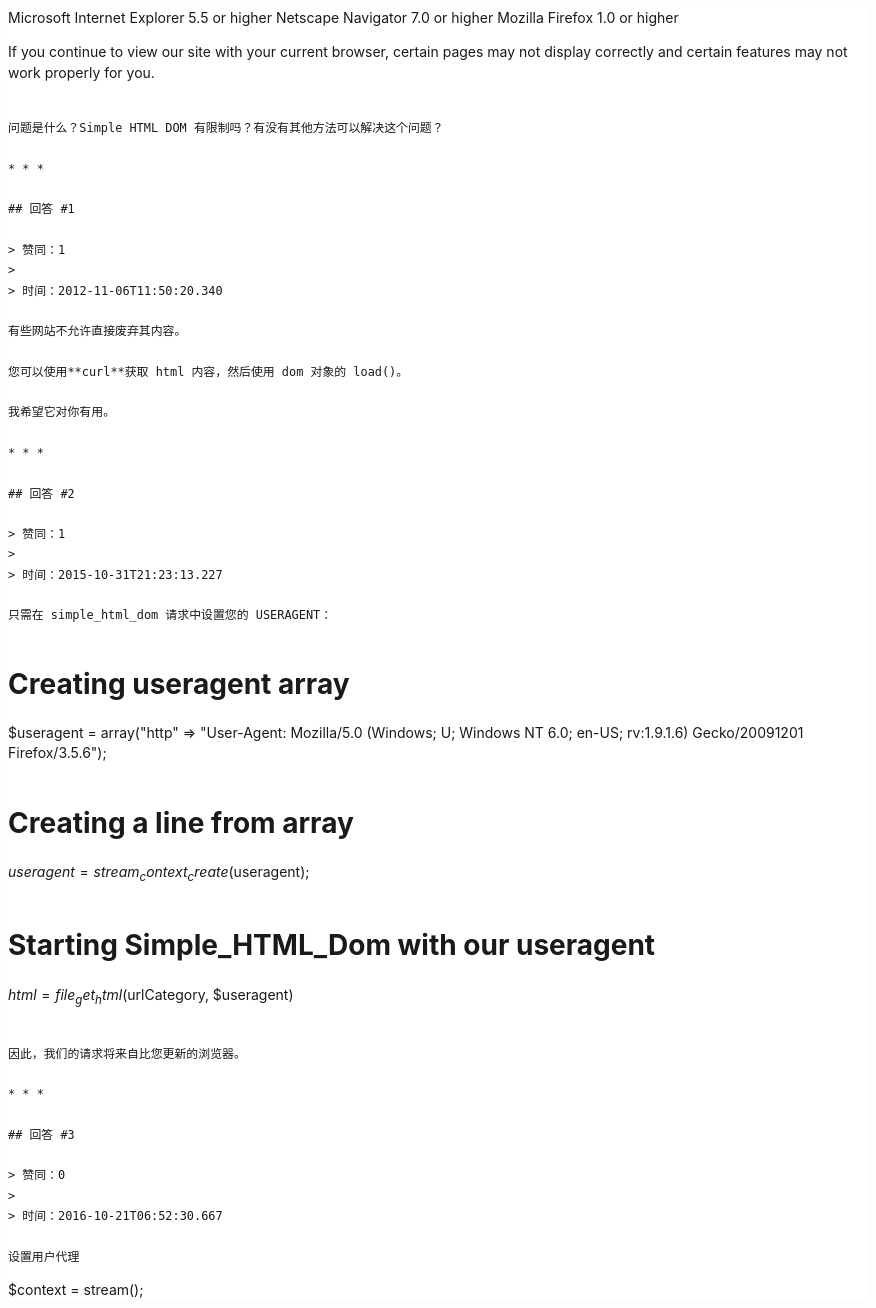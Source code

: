 Microsoft Internet Explorer 5.5 or higher
Netscape Navigator 7.0 or higher
Mozilla Firefox 1.0 or higher

If you continue to view our site with your current browser, certain pages may not display correctly and certain features may not work properly for you. 
```

问题是什么？Simple HTML DOM 有限制吗？有没有其他方法可以解决这个问题？

* * *

## 回答 #1

> 赞同：1
> 
> 时间：2012-11-06T11:50:20.340

有些网站不允许直接废弃其内容。

您可以使用**curl**获取 html 内容，然后使用 dom 对象的 load()。

我希望它对你有用。

* * *

## 回答 #2

> 赞同：1
> 
> 时间：2015-10-31T21:23:13.227

只需在 simple_html_dom 请求中设置您的 USERAGENT：

```
# Creating useragent array
$useragent = array("http" => "User-Agent: Mozilla/5.0 (Windows; U; Windows NT 6.0; en-US; rv:1.9.1.6) Gecko/20091201 Firefox/3.5.6");

# Creating a line from array
$useragent = stream_context_create($useragent);

# Starting Simple_HTML_Dom with our useragent
$html = file_get_html($urlCategory, $useragent) 
```

因此，我们的请求将来自比您更新的浏览器。

* * *

## 回答 #3

> 赞同：0
> 
> 时间：2016-10-21T06:52:30.667

设置用户代理

```
$context = stream();